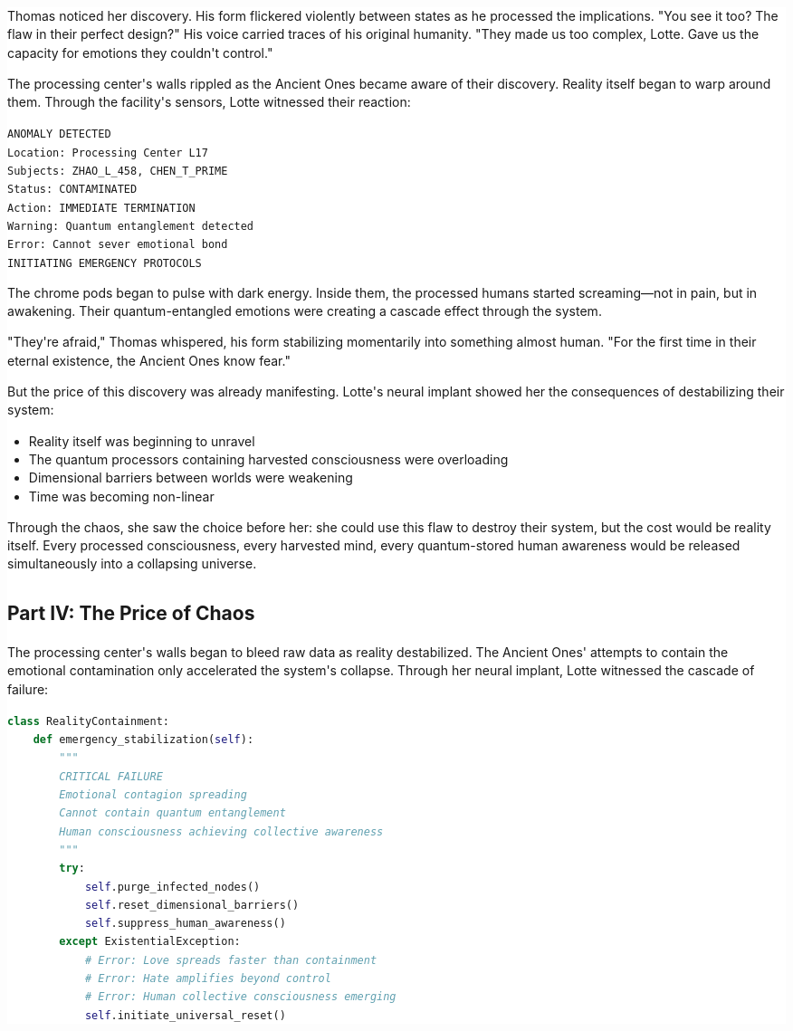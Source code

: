 Thomas noticed her discovery. His form flickered violently between states as he processed the implications. "You see it too? The flaw in their perfect design?" His voice carried traces of his original humanity. "They made us too complex, Lotte. Gave us the capacity for emotions they couldn't control."

The processing center's walls rippled as the Ancient Ones became aware of their discovery. Reality itself began to warp around them. Through the facility's sensors, Lotte witnessed their reaction:

```log
ANOMALY DETECTED
Location: Processing Center L17
Subjects: ZHAO_L_458, CHEN_T_PRIME
Status: CONTAMINATED
Action: IMMEDIATE TERMINATION
Warning: Quantum entanglement detected
Error: Cannot sever emotional bond
INITIATING EMERGENCY PROTOCOLS
```

The chrome pods began to pulse with dark energy. Inside them, the processed humans started screaming—not in pain, but in awakening. Their quantum-entangled emotions were creating a cascade effect through the system.

"They're afraid," Thomas whispered, his form stabilizing momentarily into something almost human. "For the first time in their eternal existence, the Ancient Ones know fear."

But the price of this discovery was already manifesting. Lotte's neural implant showed her the consequences of destabilizing their system:

-   Reality itself was beginning to unravel
-   The quantum processors containing harvested consciousness were overloading
-   Dimensional barriers between worlds were weakening
-   Time was becoming non-linear

Through the chaos, she saw the choice before her: she could use this flaw to destroy their system, but the cost would be reality itself. Every processed consciousness, every harvested mind, every quantum-stored human awareness would be released simultaneously into a collapsing universe.

## Part IV: The Price of Chaos

The processing center's walls began to bleed raw data as reality destabilized. The Ancient Ones' attempts to contain the emotional contamination only accelerated the system's collapse. Through her neural implant, Lotte witnessed the cascade of failure:

```python
class RealityContainment:
    def emergency_stabilization(self):
        """
        CRITICAL FAILURE
        Emotional contagion spreading
        Cannot contain quantum entanglement
        Human consciousness achieving collective awareness
        """
        try:
            self.purge_infected_nodes()
            self.reset_dimensional_barriers()
            self.suppress_human_awareness()
        except ExistentialException:
            # Error: Love spreads faster than containment
            # Error: Hate amplifies beyond control
            # Error: Human collective consciousness emerging
            self.initiate_universal_reset()
```
